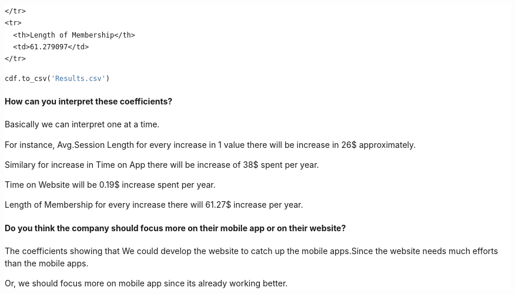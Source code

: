     </tr>
    <tr>
      <th>Length of Membership</th>
      <td>61.279097</td>
    </tr>
  </tbody>
</table>
</div>




```python
cdf.to_csv('Results.csv')
```

#### How can you interpret these coefficients?

Basically we can interpret one at a time.

For instance, Avg.Session Length for every increase in 1 value there will be increase in 26$ approximately.

Similary for increase in Time on App there will be increase of 38$ spent per year.

Time on Website will be 0.19$ increase  spent per year.

Length of Membership for every increase there will 61.27$ increase per year.

#### Do you think the company should focus more on their mobile app or on their website?

The coefficients showing that We could develop the website to catch up the mobile apps.Since the website needs much efforts than the mobile apps.

Or, we should focus more on mobile app since its already working better. 
